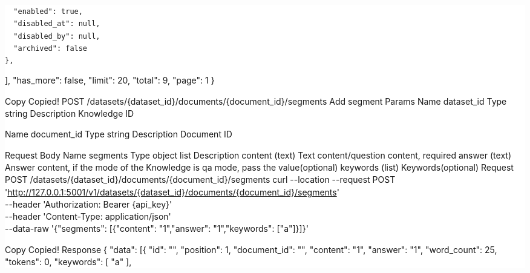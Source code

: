       "enabled": true,
      "disabled_at": null,
      "disabled_by": null,
      "archived": false
    },
  ],
  "has_more": false,
  "limit": 20,
  "total": 9,
  "page": 1
}

Copy
Copied!
POST
/datasets/{dataset_id}/documents/{document_id}/segments
Add segment
Params
Name
dataset_id
Type
string
Description
Knowledge ID

Name
document_id
Type
string
Description
Document ID

Request Body
Name
segments
Type
object list
Description
content (text) Text content/question content, required
answer (text) Answer content, if the mode of the Knowledge is qa mode, pass the value(optional)
keywords (list) Keywords(optional)
Request
POST
/datasets/{dataset_id}/documents/{document_id}/segments
curl --location --request POST 'http://127.0.0.1:5001/v1/datasets/{dataset_id}/documents/{document_id}/segments' \
--header 'Authorization: Bearer {api_key}' \
--header 'Content-Type: application/json' \
--data-raw '{"segments": [{"content": "1","answer": "1","keywords": ["a"]}]}'

Copy
Copied!
Response
{
  "data": [{
    "id": "",
    "position": 1,
    "document_id": "",
    "content": "1",
    "answer": "1",
    "word_count": 25,
    "tokens": 0,
    "keywords": [
      "a"
    ],